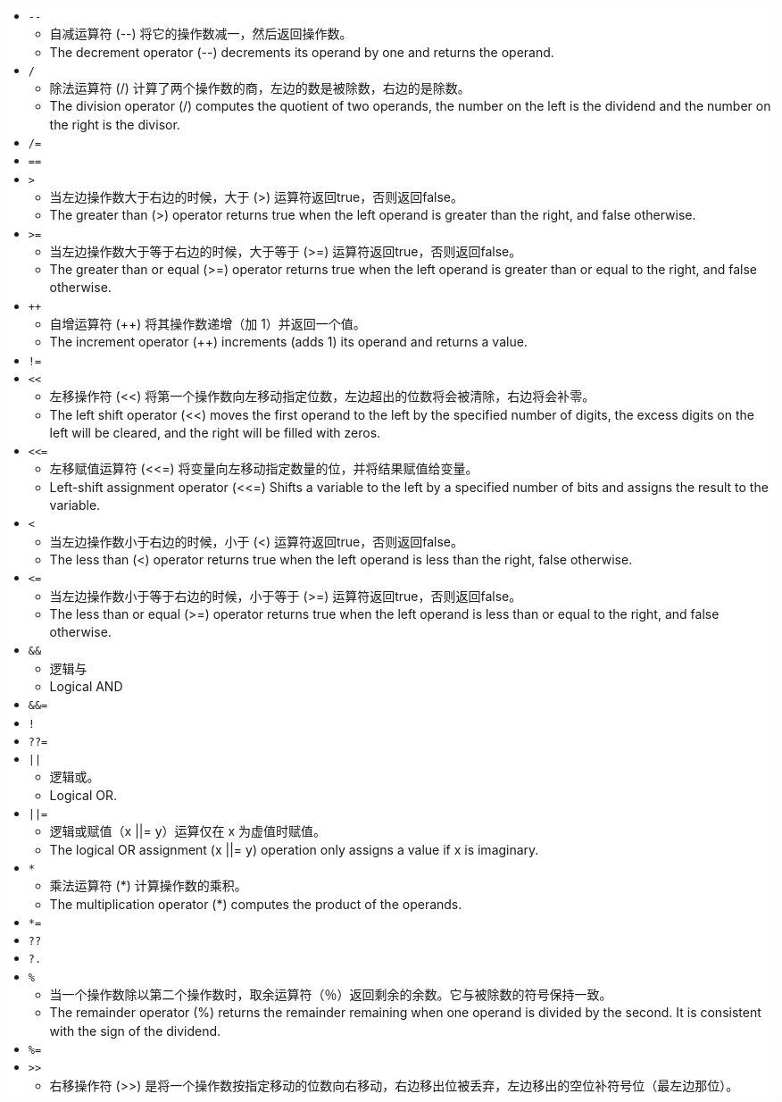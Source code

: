 - `--`
    * 自减运算符 (--) 将它的操作数减一，然后返回操作数。
    * The decrement operator (--) decrements its operand by one and returns the operand.
- `/`
    * 除法运算符 (/) 计算了两个操作数的商，左边的数是被除数，右边的是除数。
    * The division operator (/) computes the quotient of two operands, the number on the left is the dividend and the number on the right is the divisor.
- `/=`
- `==`
- `>`
    * 当左边操作数大于右边的时候，大于 (>) 运算符返回true，否则返回false。
    * The greater than (>) operator returns true when the left operand is greater than the right, and false otherwise.
- `>=`
    * 当左边操作数大于等于右边的时候，大于等于 (>=) 运算符返回true，否则返回false。
    * The greater than or equal (>=) operator returns true when the left operand is greater than or equal to the right, and false otherwise.
- `++`
    * 自增运算符 (++) 将其操作数递增（加 1）并返回一个值。
    * The increment operator (++) increments (adds 1) its operand and returns a value.
- `!=`
- `<<`
    * 左移操作符 (<<) 将第一个操作数向左移动指定位数，左边超出的位数将会被清除，右边将会补零。
    * The left shift operator (<<) moves the first operand to the left by the specified number of digits, the excess digits on the left will be cleared, and the right will be filled with zeros.
- `<<=`
    * 左移赋值运算符 (<<=) 将变量向左移动指定数量的位，并将结果赋值给变量。
    * Left-shift assignment operator (<<=) Shifts a variable to the left by a specified number of bits and assigns the result to the variable.
- `<`
    * 当左边操作数小于右边的时候，小于 (<) 运算符返回true，否则返回false。
    * The less than (<) operator returns true when the left operand is less than the right, false otherwise.
- `<=`
    * 当左边操作数小于等于右边的时候，小于等于 (>=) 运算符返回true，否则返回false。
    * The less than or equal (>=) operator returns true when the left operand is less than or equal to the right, and false otherwise.
- `&&`
    * 逻辑与
    * Logical AND
- `&&=`
- `!`
- `??=`
- `||`
    * 逻辑或。
    * Logical OR.
- `||=`
    * 逻辑或赋值（x ||= y）运算仅在 x 为虚值时赋值。
    * The logical OR assignment (x ||= y) operation only assigns a value if x is imaginary.
- `*`
    * 乘法运算符 (*) 计算操作数的乘积。
    * The multiplication operator (*) computes the product of the operands.
- `*=`
- `??`
- `?.`
- `%`
    * 当一个操作数除以第二个操作数时，取余运算符（％）返回剩余的余数。它与被除数的符号保持一致。
    * The remainder operator (%) returns the remainder remaining when one operand is divided by the second. It is consistent with the sign of the dividend.
- `%=`
- `>>`
    * 右移操作符 (>>) 是将一个操作数按指定移动的位数向右移动，右边移出位被丢弃，左边移出的空位补符号位（最左边那位）。